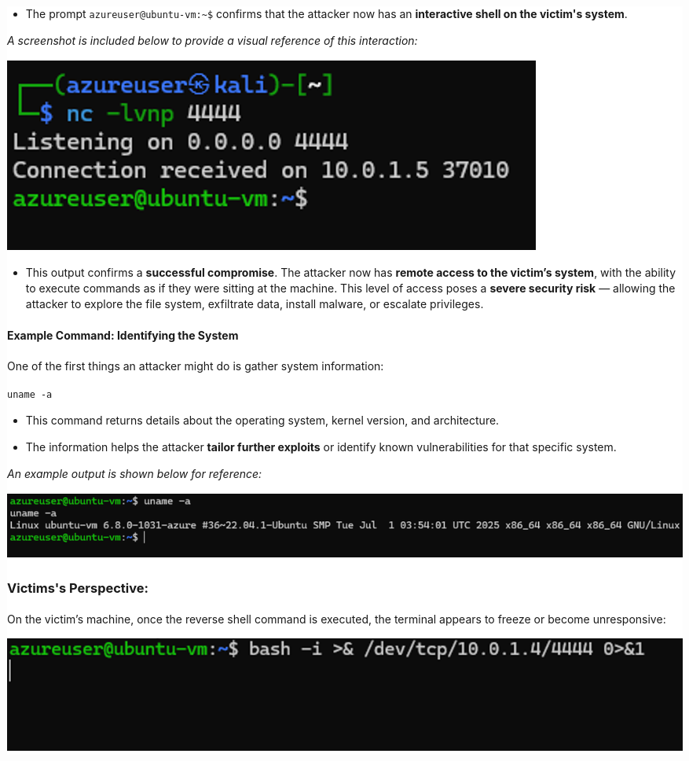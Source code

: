 - The prompt `azureuser@ubuntu-vm:~$` confirms that the attacker now has an **interactive shell on the victim's system**.

_A screenshot is included below to provide a visual reference of this interaction:_

![Reverse Shell Connection Established](images/kali_reverse_shell1.png)


- This output confirms a **successful compromise**. The attacker now has **remote access to the victim’s system**, with the ability to execute commands as if they were sitting at the machine. This level of access poses a **severe security risk** — allowing the attacker to explore the file system, exfiltrate data, install malware, or escalate privileges.


#### Example Command: Identifying the System 

One of the first things an attacker might do is gather system information:
```
uname -a
```

- This command returns details about the operating system, kernel version, and architecture.

- The information helps the attacker **tailor further exploits** or identify known vulnerabilities for that specific system.

 _An example output is shown below for reference:_

 ![Uname -a Output](images/uname_output.png)


### Victims's Perspective:

On the victim’s machine, once the reverse shell command is executed, the terminal appears to freeze or become unresponsive:

 ![Victim's Unresponsive Shell](images/reverse_shell_victim.png)
